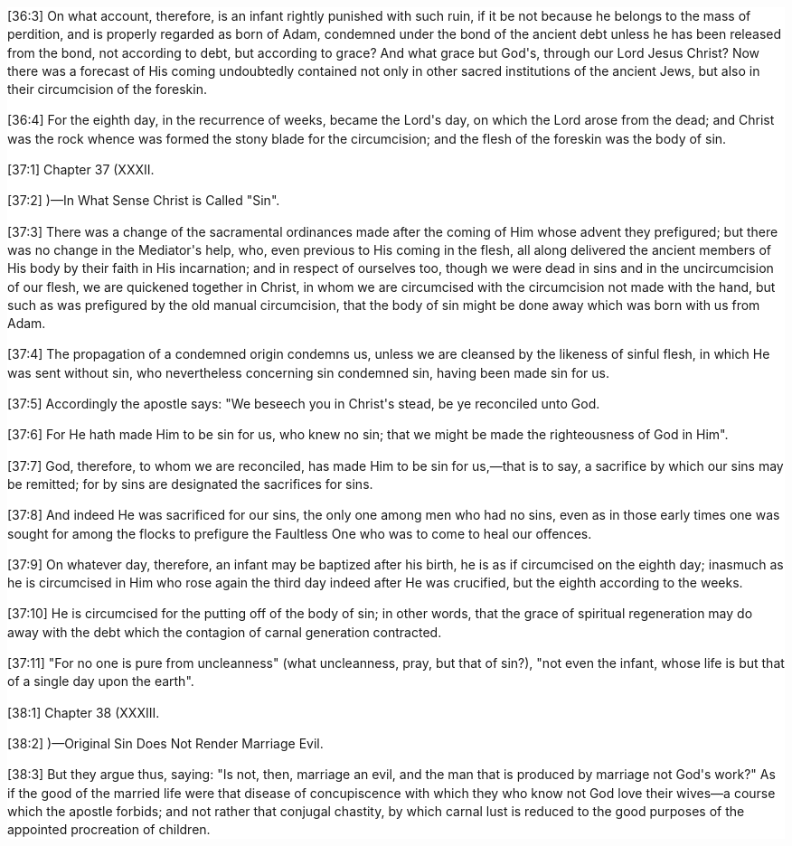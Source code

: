 [36:3] On what account, therefore, is an infant rightly punished with such ruin, if it be not because he belongs to the mass of perdition, and is properly regarded as born of Adam, condemned under the bond of the ancient debt unless he has been released from the bond, not according to debt, but according to grace? And what grace but God's, through our Lord Jesus Christ? Now there was a forecast of His coming undoubtedly contained not only in other sacred institutions  of the ancient Jews, but also in their circumcision of the foreskin.

[36:4] For the eighth day, in the recurrence of weeks, became the Lord's day, on which the Lord arose from the dead; and Christ was the rock whence was formed the stony blade for the circumcision; and the flesh of the foreskin was the body of sin.

[37:1] Chapter 37 (XXXII.

[37:2] )—In What Sense Christ is Called "Sin".

[37:3] There was a change of the sacramental ordinances made after the coming of Him whose advent they prefigured; but there was no change in the Mediator's help, who, even previous to His coming in the flesh, all along delivered the ancient members of His body by their faith in His incarnation; and in respect of ourselves too, though we were dead in sins and in the uncircumcision of our flesh, we are quickened together in Christ, in whom we are circumcised with the circumcision not made with the hand, but such as was prefigured by the old manual circumcision, that the body of sin might be done away which was born with us from Adam.

[37:4] The propagation of a condemned origin condemns us, unless we are cleansed by the likeness of sinful flesh, in which He was sent without sin, who nevertheless concerning sin condemned sin, having been made sin for us.

[37:5] Accordingly the apostle says: "We beseech you in Christ's stead, be ye reconciled unto God.

[37:6] For He hath made Him to be sin for us, who knew no sin; that we might be made the righteousness of God in Him".

[37:7] God, therefore, to whom we are reconciled, has made Him to be sin for us,—that is to say, a sacrifice by which our sins may be remitted; for by sins are designated the sacrifices for sins.

[37:8] And indeed He was sacrificed for our sins, the only one among men who had no sins, even as in those early times one was sought for among the flocks to prefigure the Faultless One who was to come to heal our offences.

[37:9] On whatever day, therefore, an infant may be baptized after his birth, he is as if circumcised on the eighth day; inasmuch as he is circumcised in Him who rose again the third day indeed after He was crucified, but the eighth according to the weeks.

[37:10] He is circumcised for the putting off of the body of sin; in other words, that the grace of spiritual regeneration may do away with the debt which the contagion of carnal generation contracted.

[37:11] "For no one is pure from uncleanness" (what uncleanness, pray, but that of sin?), "not even the infant, whose life is but that of a single day upon the earth".

[38:1] Chapter 38 (XXXIII.

[38:2] )—Original Sin Does Not Render Marriage Evil.

[38:3] But they argue thus, saying: "Is not, then, marriage an evil, and the man that is produced by marriage not God's work?" As if the good of the married life were that disease of concupiscence with which they who know not God love their wives—a course which the apostle forbids; and not rather that conjugal chastity, by which carnal lust is reduced to the good purposes of the appointed procreation of children.
